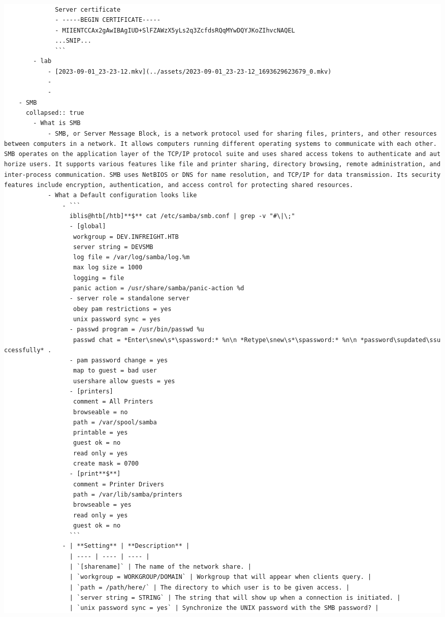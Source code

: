 				  Server certificate
				  - -----BEGIN CERTIFICATE-----
				  - MIIENTCCAx2gAwIBAgIUD+SlFZAWzX5yLs2q3ZcfdsRQqMYwDQYJKoZIhvcNAQEL
				  ...SNIP...
				  ```
			- lab
				- [2023-09-01_23-23-12.mkv](../assets/2023-09-01_23-23-12_1693629623679_0.mkv)
				-
				-
		- SMB
		  collapsed:: true
			- What is SMB
				- SMB, or Server Message Block, is a network protocol used for sharing files, printers, and other resources between computers in a network. It allows computers running different operating systems to communicate with each other. SMB operates on the application layer of the TCP/IP protocol suite and uses shared access tokens to authenticate and authorize users. It supports various features like file and printer sharing, directory browsing, remote administration, and inter-process communication. SMB uses NetBIOS or DNS for name resolution, and TCP/IP for data transmission. Its security features include encryption, authentication, and access control for protecting shared resources.
				- What a Default configuration looks like
					- ```
					  iblis@htb[/htb]**$** cat /etc/samba/smb.conf | grep -v "#\|\;"
					  - [global]
					   workgroup = DEV.INFREIGHT.HTB
					   server string = DEVSMB
					   log file = /var/log/samba/log.%m
					   max log size = 1000
					   logging = file
					   panic action = /usr/share/samba/panic-action %d
					  - server role = standalone server
					   obey pam restrictions = yes
					   unix password sync = yes
					  - passwd program = /usr/bin/passwd %u
					   passwd chat = *Enter\snew\s*\spassword:* %n\n *Retype\snew\s*\spassword:* %n\n *password\supdated\ssuccessfully* .
					  - pam password change = yes
					   map to guest = bad user
					   usershare allow guests = yes
					  - [printers]
					   comment = All Printers
					   browseable = no
					   path = /var/spool/samba
					   printable = yes
					   guest ok = no
					   read only = yes
					   create mask = 0700
					  - [print**$**]
					   comment = Printer Drivers
					   path = /var/lib/samba/printers
					   browseable = yes
					   read only = yes
					   guest ok = no
					  ```
					- | **Setting** | **Description** |
					  | ---- | ---- | ---- |
					  | `[sharename]` | The name of the network share. |
					  | `workgroup = WORKGROUP/DOMAIN` | Workgroup that will appear when clients query. |
					  | `path = /path/here/` | The directory to which user is to be given access. |
					  | `server string = STRING` | The string that will show up when a connection is initiated. |
					  | `unix password sync = yes` | Synchronize the UNIX password with the SMB password? |